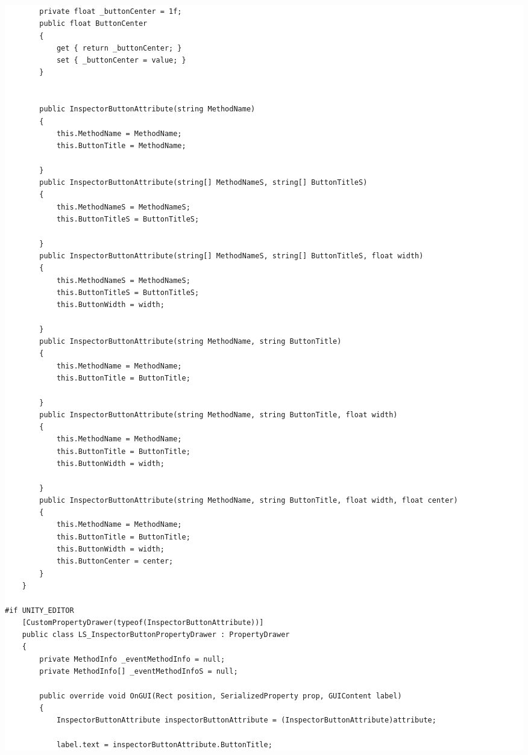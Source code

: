 ```
        private float _buttonCenter = 1f;
        public float ButtonCenter
        {
            get { return _buttonCenter; }
            set { _buttonCenter = value; }
        }


        public InspectorButtonAttribute(string MethodName)
        {
            this.MethodName = MethodName;
            this.ButtonTitle = MethodName;

        }
        public InspectorButtonAttribute(string[] MethodNameS, string[] ButtonTitleS)
        {
            this.MethodNameS = MethodNameS;
            this.ButtonTitleS = ButtonTitleS;

        }
        public InspectorButtonAttribute(string[] MethodNameS, string[] ButtonTitleS, float width)
        {
            this.MethodNameS = MethodNameS;
            this.ButtonTitleS = ButtonTitleS;
            this.ButtonWidth = width;

        }
        public InspectorButtonAttribute(string MethodName, string ButtonTitle)
        {
            this.MethodName = MethodName;
            this.ButtonTitle = ButtonTitle;

        }
        public InspectorButtonAttribute(string MethodName, string ButtonTitle, float width)
        {
            this.MethodName = MethodName;
            this.ButtonTitle = ButtonTitle;
            this.ButtonWidth = width;

        }
        public InspectorButtonAttribute(string MethodName, string ButtonTitle, float width, float center)
        {
            this.MethodName = MethodName;
            this.ButtonTitle = ButtonTitle;
            this.ButtonWidth = width;
            this.ButtonCenter = center;
        }
    }

#if UNITY_EDITOR
    [CustomPropertyDrawer(typeof(InspectorButtonAttribute))]
    public class LS_InspectorButtonPropertyDrawer : PropertyDrawer
    {
        private MethodInfo _eventMethodInfo = null;
        private MethodInfo[] _eventMethodInfoS = null;

        public override void OnGUI(Rect position, SerializedProperty prop, GUIContent label)
        {
            InspectorButtonAttribute inspectorButtonAttribute = (InspectorButtonAttribute)attribute;

            label.text = inspectorButtonAttribute.ButtonTitle;
```